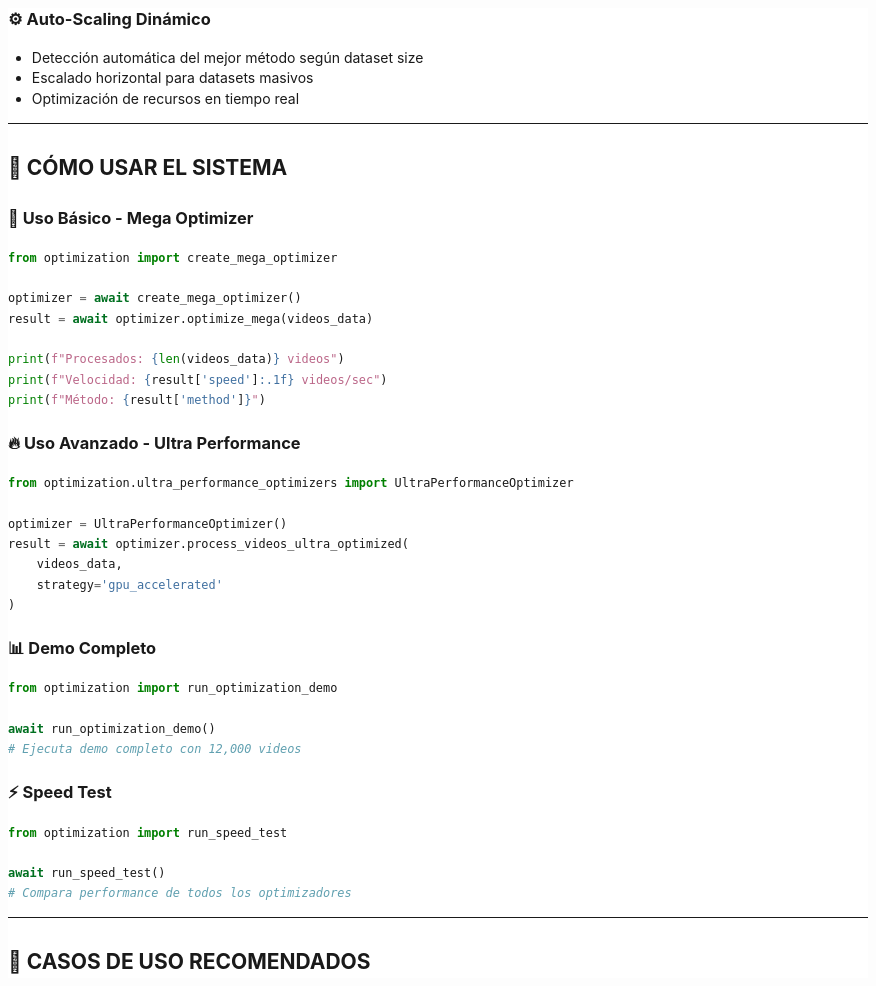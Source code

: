 ### ⚙️ **Auto-Scaling Dinámico**
- Detección automática del mejor método según dataset size
- Escalado horizontal para datasets masivos
- Optimización de recursos en tiempo real

---

## 🚀 CÓMO USAR EL SISTEMA

### 🎯 **Uso Básico - Mega Optimizer**
```python
from optimization import create_mega_optimizer

optimizer = await create_mega_optimizer()
result = await optimizer.optimize_mega(videos_data)

print(f"Procesados: {len(videos_data)} videos")
print(f"Velocidad: {result['speed']:.1f} videos/sec")
print(f"Método: {result['method']}")
```

### 🔥 **Uso Avanzado - Ultra Performance**
```python
from optimization.ultra_performance_optimizers import UltraPerformanceOptimizer

optimizer = UltraPerformanceOptimizer()
result = await optimizer.process_videos_ultra_optimized(
    videos_data, 
    strategy='gpu_accelerated'
)
```

### 📊 **Demo Completo**
```python
from optimization import run_optimization_demo

await run_optimization_demo()
# Ejecuta demo completo con 12,000 videos
```

### ⚡ **Speed Test**
```python
from optimization import run_speed_test

await run_speed_test()
# Compara performance de todos los optimizadores
```

---

## 🎯 CASOS DE USO RECOMENDADOS

